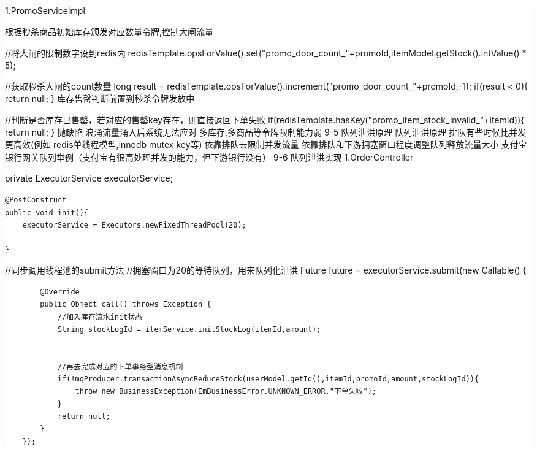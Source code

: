 1.PromoServiceImpl

根据秒杀商品初始库存颁发对应数量令牌,控制大闸流量

//将大闸的限制数字设到redis内
        redisTemplate.opsForValue().set("promo_door_count_"+promoId,itemModel.getStock().intValue() * 5);



 //获取秒杀大闸的count数量
        long result = redisTemplate.opsForValue().increment("promo_door_count_"+promoId,-1);
        if(result < 0){
            return null;
        }
库存售罄判断前置到秒杀令牌发放中

//判断是否库存已售罄，若对应的售罄key存在，则直接返回下单失败
        if(redisTemplate.hasKey("promo_item_stock_invalid_"+itemId)){
            return null;
        }
抛缺陷
    浪涌流量涌入后系统无法应对
    多库存,多商品等令牌限制能力弱
9-5 队列泄洪原理
队列泄洪原理
    排队有些时候比并发更高效(例如 redis单线程模型,innodb mutex key等)
    依靠排队去限制并发流量
    依靠排队和下游拥塞窗口程度调整队列释放流量大小
    支付宝银行网关队列举例（支付宝有很高处理并发的能力，但下游银行没有）
9-6 队列泄洪实现
1.OrderController

 private ExecutorService executorService;

    @PostConstruct
    public void init(){
        executorService = Executors.newFixedThreadPool(20);

    }





//同步调用线程池的submit方法
        //拥塞窗口为20的等待队列，用来队列化泄洪
        Future<Object> future = executorService.submit(new Callable<Object>() {

            @Override
            public Object call() throws Exception {
                //加入库存流水init状态
                String stockLogId = itemService.initStockLog(itemId,amount);


                //再去完成对应的下单事务型消息机制
                if(!mqProducer.transactionAsyncReduceStock(userModel.getId(),itemId,promoId,amount,stockLogId)){
                    throw new BusinessException(EmBusinessError.UNKNOWN_ERROR,"下单失败");
                }
                return null;
            }
        });
